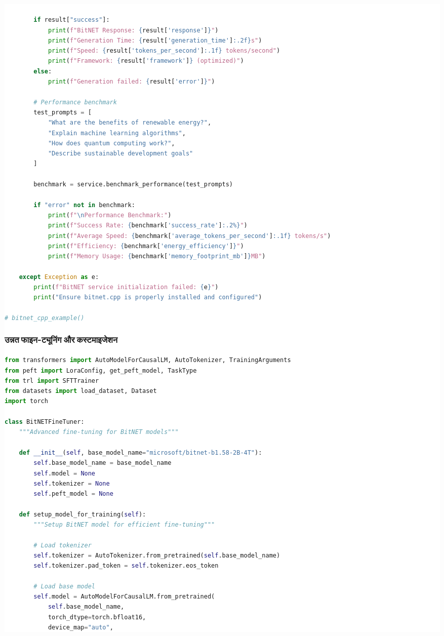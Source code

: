 ```python
        
        if result["success"]:
            print(f"BitNET Response: {result['response']}")
            print(f"Generation Time: {result['generation_time']:.2f}s")
            print(f"Speed: {result['tokens_per_second']:.1f} tokens/second")
            print(f"Framework: {result['framework']} (optimized)")
        else:
            print(f"Generation failed: {result['error']}")
        
        # Performance benchmark
        test_prompts = [
            "What are the benefits of renewable energy?",
            "Explain machine learning algorithms",
            "How does quantum computing work?",
            "Describe sustainable development goals"
        ]
        
        benchmark = service.benchmark_performance(test_prompts)
        
        if "error" not in benchmark:
            print(f"\nPerformance Benchmark:")
            print(f"Success Rate: {benchmark['success_rate']:.2%}")
            print(f"Average Speed: {benchmark['average_tokens_per_second']:.1f} tokens/s")
            print(f"Efficiency: {benchmark['energy_efficiency']}")
            print(f"Memory Usage: {benchmark['memory_footprint_mb']}MB")
        
    except Exception as e:
        print(f"BitNET service initialization failed: {e}")
        print("Ensure bitnet.cpp is properly installed and configured")

# bitnet_cpp_example()
```

### उन्नत फाइन-ट्यूनिंग और कस्टमाइजेशन

```python
from transformers import AutoModelForCausalLM, AutoTokenizer, TrainingArguments
from peft import LoraConfig, get_peft_model, TaskType
from trl import SFTTrainer
from datasets import load_dataset, Dataset
import torch

class BitNETFineTuner:
    """Advanced fine-tuning for BitNET models"""
    
    def __init__(self, base_model_name="microsoft/bitnet-b1.58-2B-4T"):
        self.base_model_name = base_model_name
        self.model = None
        self.tokenizer = None
        self.peft_model = None
        
    def setup_model_for_training(self):
        """Setup BitNET model for efficient fine-tuning"""
        
        # Load tokenizer
        self.tokenizer = AutoTokenizer.from_pretrained(self.base_model_name)
        self.tokenizer.pad_token = self.tokenizer.eos_token
        
        # Load base model
        self.model = AutoModelForCausalLM.from_pretrained(
            self.base_model_name,
            torch_dtype=torch.bfloat16,
            device_map="auto",
```